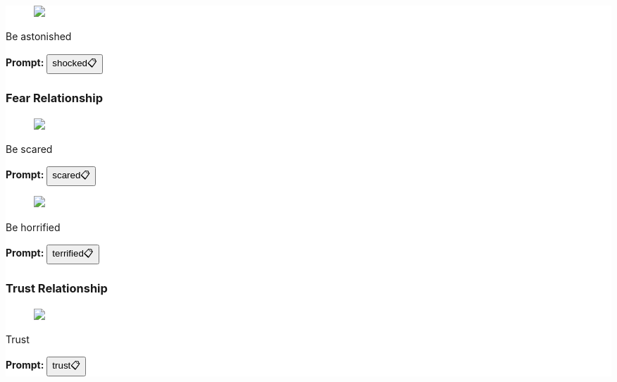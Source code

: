 <div class="mb-16 grid grid-cols-1 items-center rounded-3xl p-6 shadow-2xl md:grid-cols-2 md:gap-6">
    <div class="relative"><figure class="!my-0 flex flex-col"><img alt="Shocked example" loading="lazy" width="900" height="450" decoding="async" data-nimg="1" class="cursor-zoom-in rounded-xl" style="color: transparent; width: 100%; height: auto;" src="/assets/images/reprints/digitalcreativeai/prompt-samples-shocked.jpg">　</figure></div>
    <div>
        <p class="!mt-0 font-bold">Be astonished</p>
        <b>Prompt:</b>
        <button class="mx-1 mt-2 rounded-lg border border-zinc-900 pe-1 ps-2 transition duration-300 ease-in-out hover:border-violet-600 hover:text-violet-600 dark:border-zinc-100 dark:hover:border-violet-500 dark:hover:text-violet-500">shocked📋</button>
    </div>
</div>

### Fear Relationship

<div class="mb-16 grid grid-cols-1 items-center rounded-3xl p-6 shadow-2xl md:grid-cols-2 md:gap-6">
    <div class="relative"><figure class="!my-0 flex flex-col"><img alt="Scared example" loading="lazy" width="900" height="450" decoding="async" data-nimg="1" class="cursor-zoom-in rounded-xl" style="color: transparent; width: 100%; height: auto;" src="/assets/images/reprints/digitalcreativeai/prompt-samples-scared.jpg">　</figure></div>
    <div>
        <p class="!mt-0 font-bold">Be scared</p>
        <b>Prompt:</b>
        <button class="mx-1 mt-2 rounded-lg border border-zinc-900 pe-1 ps-2 transition duration-300 ease-in-out hover:border-violet-600 hover:text-violet-600 dark:border-zinc-100 dark:hover:border-violet-500 dark:hover:text-violet-500">scared📋</button>
    </div>
</div>

<div class="mb-16 grid grid-cols-1 items-center rounded-3xl p-6 shadow-2xl md:grid-cols-2 md:gap-6">
    <div class="relative"><figure class="!my-0 flex flex-col"><img alt="Terrified example" loading="lazy" width="900" height="450" decoding="async" data-nimg="1" class="cursor-zoom-in rounded-xl" style="color: transparent; width: 100%; height: auto;" src="/assets/images/reprints/digitalcreativeai/prompt-samples-terrified.jpg">　</figure></div>
    <div>
        <p class="!mt-0 font-bold">Be horrified</p>
        <b>Prompt:</b>
        <button class="mx-1 mt-2 rounded-lg border border-zinc-900 pe-1 ps-2 transition duration-300 ease-in-out hover:border-violet-600 hover:text-violet-600 dark:border-zinc-100 dark:hover:border-violet-500 dark:hover:text-violet-500">terrified📋</button>
    </div>
</div>

### Trust Relationship

<div class="mb-16 grid grid-cols-1 items-center rounded-3xl p-6 shadow-2xl md:grid-cols-2 md:gap-6">
    <div class="relative"><figure class="!my-0 flex flex-col"><img alt="Trust example" loading="lazy" width="900" height="450" decoding="async" data-nimg="1" class="cursor-zoom-in rounded-xl" style="color: transparent; width: 100%; height: auto;" src="/assets/images/reprints/digitalcreativeai/prompt-samples-trust.jpg">　</figure></div>
    <div>
        <p class="!mt-0 font-bold">Trust</p>
        <b>Prompt:</b>
        <button class="mx-1 mt-2 rounded-lg border border-zinc-900 pe-1 ps-2 transition duration-300 ease-in-out hover:border-violet-600 hover:text-violet-600 dark:border-zinc-100 dark:hover:border-violet-500 dark:hover:text-violet-500">trust📋</button>
    </div>
</div>
